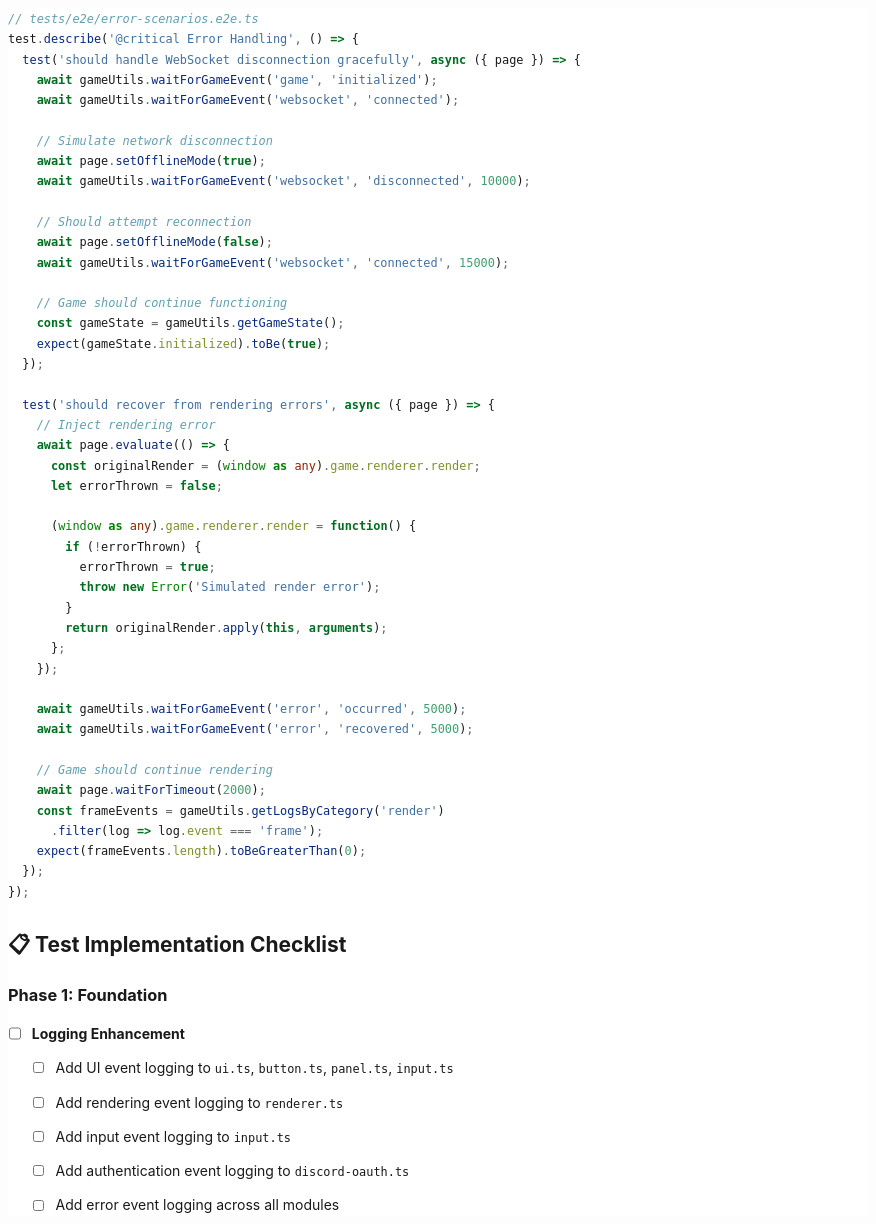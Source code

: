 ```typescript
// tests/e2e/error-scenarios.e2e.ts
test.describe('@critical Error Handling', () => {
  test('should handle WebSocket disconnection gracefully', async ({ page }) => {
    await gameUtils.waitForGameEvent('game', 'initialized');
    await gameUtils.waitForGameEvent('websocket', 'connected');
    
    // Simulate network disconnection
    await page.setOfflineMode(true);
    await gameUtils.waitForGameEvent('websocket', 'disconnected', 10000);
    
    // Should attempt reconnection
    await page.setOfflineMode(false);
    await gameUtils.waitForGameEvent('websocket', 'connected', 15000);
    
    // Game should continue functioning
    const gameState = gameUtils.getGameState();
    expect(gameState.initialized).toBe(true);
  });
  
  test('should recover from rendering errors', async ({ page }) => {
    // Inject rendering error
    await page.evaluate(() => {
      const originalRender = (window as any).game.renderer.render;
      let errorThrown = false;
      
      (window as any).game.renderer.render = function() {
        if (!errorThrown) {
          errorThrown = true;
          throw new Error('Simulated render error');
        }
        return originalRender.apply(this, arguments);
      };
    });
    
    await gameUtils.waitForGameEvent('error', 'occurred', 5000);
    await gameUtils.waitForGameEvent('error', 'recovered', 5000);
    
    // Game should continue rendering
    await page.waitForTimeout(2000);
    const frameEvents = gameUtils.getLogsByCategory('render')
      .filter(log => log.event === 'frame');
    expect(frameEvents.length).toBeGreaterThan(0);
  });
});
```

## 📋 Test Implementation Checklist

### **Phase 1: Foundation** 
- [ ] **Logging Enhancement**
  - [ ] Add UI event logging to `ui.ts`, `button.ts`, `panel.ts`, `input.ts`
  - [ ] Add rendering event logging to `renderer.ts`
  - [ ] Add input event logging to `input.ts`
  - [ ] Add authentication event logging to `discord-oauth.ts`
  - [ ] Add error event logging across all modules
  